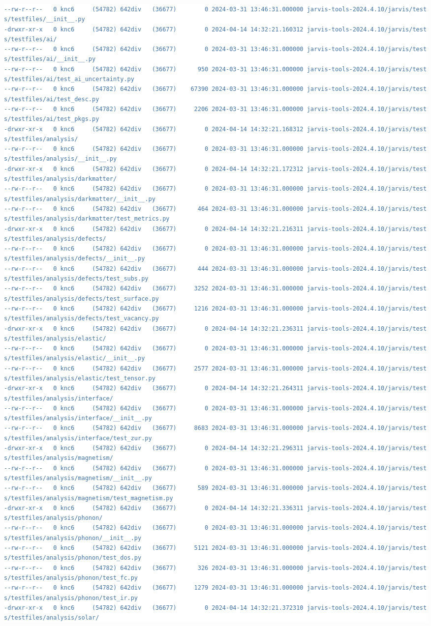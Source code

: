 ```diff
--rw-r--r--   0 knc6     (54782) 642div   (36677)        0 2024-03-31 13:46:31.000000 jarvis-tools-2024.4.10/jarvis/tests/testfiles/__init__.py
-drwxr-xr-x   0 knc6     (54782) 642div   (36677)        0 2024-04-14 14:32:21.160312 jarvis-tools-2024.4.10/jarvis/tests/testfiles/ai/
--rw-r--r--   0 knc6     (54782) 642div   (36677)        0 2024-03-31 13:46:31.000000 jarvis-tools-2024.4.10/jarvis/tests/testfiles/ai/__init__.py
--rw-r--r--   0 knc6     (54782) 642div   (36677)      950 2024-03-31 13:46:31.000000 jarvis-tools-2024.4.10/jarvis/tests/testfiles/ai/test_ai_uncertainty.py
--rw-r--r--   0 knc6     (54782) 642div   (36677)    67390 2024-03-31 13:46:31.000000 jarvis-tools-2024.4.10/jarvis/tests/testfiles/ai/test_desc.py
--rw-r--r--   0 knc6     (54782) 642div   (36677)     2206 2024-03-31 13:46:31.000000 jarvis-tools-2024.4.10/jarvis/tests/testfiles/ai/test_pkgs.py
-drwxr-xr-x   0 knc6     (54782) 642div   (36677)        0 2024-04-14 14:32:21.168312 jarvis-tools-2024.4.10/jarvis/tests/testfiles/analysis/
--rw-r--r--   0 knc6     (54782) 642div   (36677)        0 2024-03-31 13:46:31.000000 jarvis-tools-2024.4.10/jarvis/tests/testfiles/analysis/__init__.py
-drwxr-xr-x   0 knc6     (54782) 642div   (36677)        0 2024-04-14 14:32:21.172312 jarvis-tools-2024.4.10/jarvis/tests/testfiles/analysis/darkmatter/
--rw-r--r--   0 knc6     (54782) 642div   (36677)        0 2024-03-31 13:46:31.000000 jarvis-tools-2024.4.10/jarvis/tests/testfiles/analysis/darkmatter/__init__.py
--rw-r--r--   0 knc6     (54782) 642div   (36677)      464 2024-03-31 13:46:31.000000 jarvis-tools-2024.4.10/jarvis/tests/testfiles/analysis/darkmatter/test_metrics.py
-drwxr-xr-x   0 knc6     (54782) 642div   (36677)        0 2024-04-14 14:32:21.216311 jarvis-tools-2024.4.10/jarvis/tests/testfiles/analysis/defects/
--rw-r--r--   0 knc6     (54782) 642div   (36677)        0 2024-03-31 13:46:31.000000 jarvis-tools-2024.4.10/jarvis/tests/testfiles/analysis/defects/__init__.py
--rw-r--r--   0 knc6     (54782) 642div   (36677)      444 2024-03-31 13:46:31.000000 jarvis-tools-2024.4.10/jarvis/tests/testfiles/analysis/defects/test_subs.py
--rw-r--r--   0 knc6     (54782) 642div   (36677)     3252 2024-03-31 13:46:31.000000 jarvis-tools-2024.4.10/jarvis/tests/testfiles/analysis/defects/test_surface.py
--rw-r--r--   0 knc6     (54782) 642div   (36677)     1216 2024-03-31 13:46:31.000000 jarvis-tools-2024.4.10/jarvis/tests/testfiles/analysis/defects/test_vacancy.py
-drwxr-xr-x   0 knc6     (54782) 642div   (36677)        0 2024-04-14 14:32:21.236311 jarvis-tools-2024.4.10/jarvis/tests/testfiles/analysis/elastic/
--rw-r--r--   0 knc6     (54782) 642div   (36677)        0 2024-03-31 13:46:31.000000 jarvis-tools-2024.4.10/jarvis/tests/testfiles/analysis/elastic/__init__.py
--rw-r--r--   0 knc6     (54782) 642div   (36677)     2577 2024-03-31 13:46:31.000000 jarvis-tools-2024.4.10/jarvis/tests/testfiles/analysis/elastic/test_tensor.py
-drwxr-xr-x   0 knc6     (54782) 642div   (36677)        0 2024-04-14 14:32:21.264311 jarvis-tools-2024.4.10/jarvis/tests/testfiles/analysis/interface/
--rw-r--r--   0 knc6     (54782) 642div   (36677)        0 2024-03-31 13:46:31.000000 jarvis-tools-2024.4.10/jarvis/tests/testfiles/analysis/interface/__init__.py
--rw-r--r--   0 knc6     (54782) 642div   (36677)     8683 2024-03-31 13:46:31.000000 jarvis-tools-2024.4.10/jarvis/tests/testfiles/analysis/interface/test_zur.py
-drwxr-xr-x   0 knc6     (54782) 642div   (36677)        0 2024-04-14 14:32:21.296311 jarvis-tools-2024.4.10/jarvis/tests/testfiles/analysis/magnetism/
--rw-r--r--   0 knc6     (54782) 642div   (36677)        0 2024-03-31 13:46:31.000000 jarvis-tools-2024.4.10/jarvis/tests/testfiles/analysis/magnetism/__init__.py
--rw-r--r--   0 knc6     (54782) 642div   (36677)      589 2024-03-31 13:46:31.000000 jarvis-tools-2024.4.10/jarvis/tests/testfiles/analysis/magnetism/test_magnetism.py
-drwxr-xr-x   0 knc6     (54782) 642div   (36677)        0 2024-04-14 14:32:21.336311 jarvis-tools-2024.4.10/jarvis/tests/testfiles/analysis/phonon/
--rw-r--r--   0 knc6     (54782) 642div   (36677)        0 2024-03-31 13:46:31.000000 jarvis-tools-2024.4.10/jarvis/tests/testfiles/analysis/phonon/__init__.py
--rw-r--r--   0 knc6     (54782) 642div   (36677)     5121 2024-03-31 13:46:31.000000 jarvis-tools-2024.4.10/jarvis/tests/testfiles/analysis/phonon/test_dos.py
--rw-r--r--   0 knc6     (54782) 642div   (36677)      326 2024-03-31 13:46:31.000000 jarvis-tools-2024.4.10/jarvis/tests/testfiles/analysis/phonon/test_fc.py
--rw-r--r--   0 knc6     (54782) 642div   (36677)     1279 2024-03-31 13:46:31.000000 jarvis-tools-2024.4.10/jarvis/tests/testfiles/analysis/phonon/test_ir.py
-drwxr-xr-x   0 knc6     (54782) 642div   (36677)        0 2024-04-14 14:32:21.372310 jarvis-tools-2024.4.10/jarvis/tests/testfiles/analysis/solar/
```